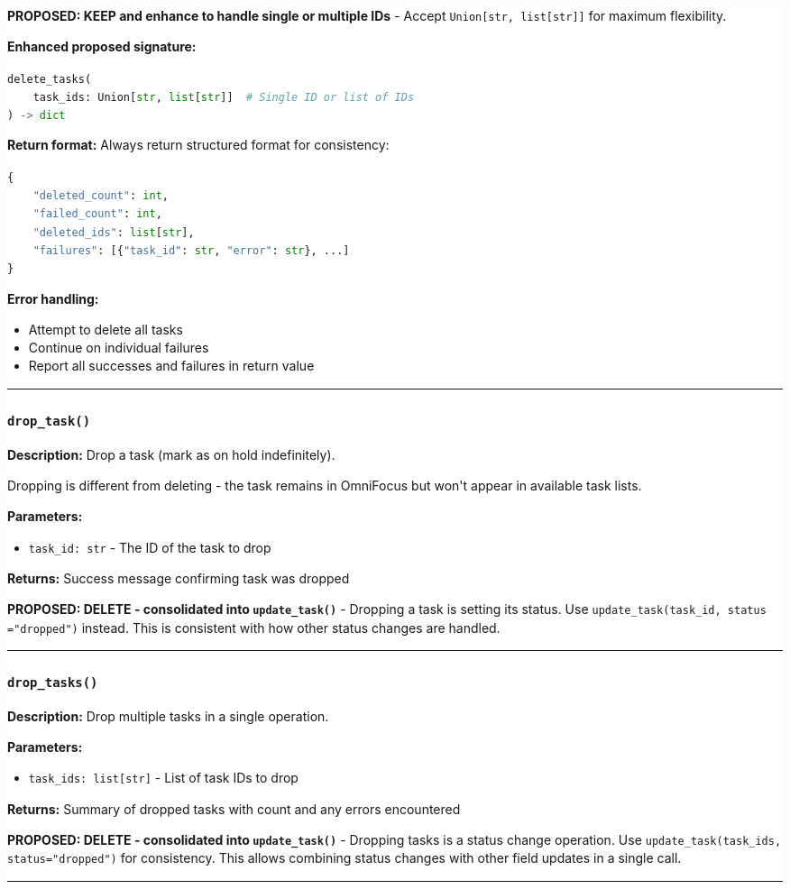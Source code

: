 **PROPOSED: KEEP and enhance to handle single or multiple IDs** - Accept `Union[str, list[str]]` for maximum flexibility.

**Enhanced proposed signature:**
```python
delete_tasks(
    task_ids: Union[str, list[str]]  # Single ID or list of IDs
) -> dict
```

**Return format:**
Always return structured format for consistency:
```python
{
    "deleted_count": int,
    "failed_count": int,
    "deleted_ids": list[str],
    "failures": [{"task_id": str, "error": str}, ...]
}
```

**Error handling:**
- Attempt to delete all tasks
- Continue on individual failures
- Report all successes and failures in return value

---

### `drop_task()`

**Description:** Drop a task (mark as on hold indefinitely).

Dropping is different from deleting - the task remains in OmniFocus but won't appear in available task lists.

**Parameters:**
- `task_id: str` - The ID of the task to drop

**Returns:** Success message confirming task was dropped

**PROPOSED: DELETE - consolidated into `update_task()`** - Dropping a task is setting its status. Use `update_task(task_id, status="dropped")` instead. This is consistent with how other status changes are handled.

---

### `drop_tasks()`

**Description:** Drop multiple tasks in a single operation.

**Parameters:**
- `task_ids: list[str]` - List of task IDs to drop

**Returns:** Summary of dropped tasks with count and any errors encountered

**PROPOSED: DELETE - consolidated into `update_task()`** - Dropping tasks is a status change operation. Use `update_task(task_ids, status="dropped")` for consistency. This allows combining status changes with other field updates in a single call.

---